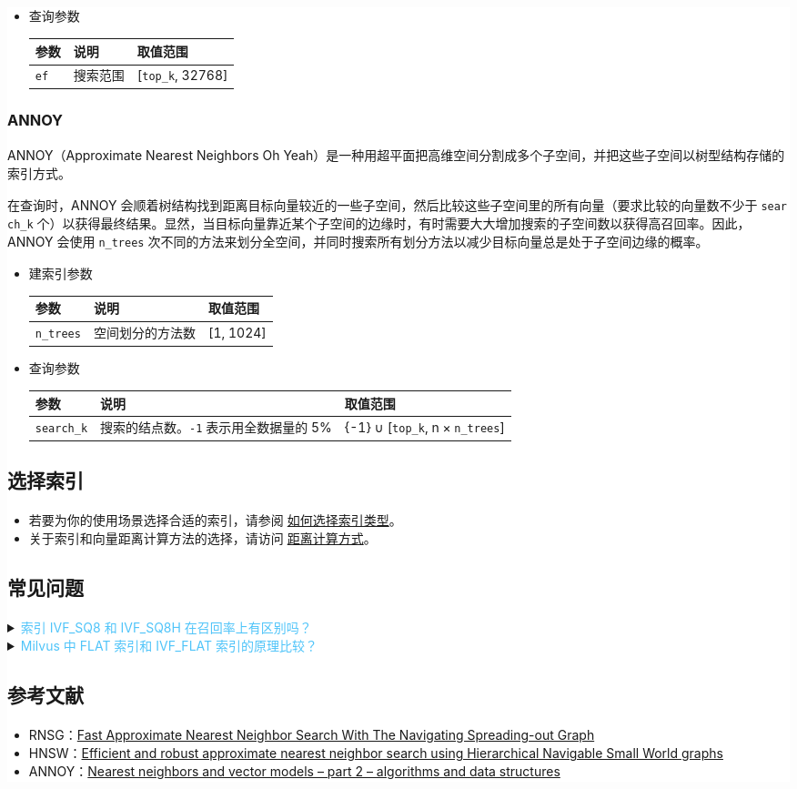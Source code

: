 - 查询参数

   | 参数   | 说明            | 取值范围      |
   | --------|--------------- | ------------ |
   | `ef`    | 搜索范围  | [`top_k`, 32768] |


### ANNOY
<a name="ANNOY"></a>

ANNOY（Approximate Nearest Neighbors Oh Yeah）是一种用超平面把高维空间分割成多个子空间，并把这些子空间以树型结构存储的索引方式。

在查询时，ANNOY 会顺着树结构找到距离目标向量较近的一些子空间，然后比较这些子空间里的所有向量（要求比较的向量数不少于 `search_k` 个）以获得最终结果。显然，当目标向量靠近某个子空间的边缘时，有时需要大大增加搜索的子空间数以获得高召回率。因此，ANNOY 会使用 `n_trees` 次不同的方法来划分全空间，并同时搜索所有划分方法以减少目标向量总是处于子空间边缘的概率。

- 建索引参数

   | 参数     | 说明     　    | 取值范围  |
   | --------- |-------------- | -------- |
   | `n_trees` | 空间划分的方法数 | [1, 1024] |

- 查询参数

   | 参数      | 说明                              | 取值范围          |
   | -----------|--------------------------------- | ---------------- |
   | `search_k` | 搜索的结点数。`-1` 表示用全数据量的 5% | {-1} ∪ [`top_k`, n × `n_trees`] |

## 选择索引

- 若要为你的使用场景选择合适的索引，请参阅 [如何选择索引类型](https://milvus.io/cn/blogs/2019-12-03-select-index.md)。
- 关于索引和向量距离计算方法的选择，请访问 [距离计算方式](metric.md)。


## 常见问题

<details><summary><font color="#4fc4f9">索引 IVF_SQ8 和 IVF_SQ8H 在召回率上有区别吗？</font></summary></details>
<details><summary><font color="#4fc4f9">Milvus 中 FLAT 索引和 IVF_FLAT 索引的原理比较？</font></summary></details>

## 参考文献

- RNSG：<a href="http://www.vldb.org/pvldb/vol12/p461-fu.pdf">Fast Approximate Nearest Neighbor Search With The Navigating Spreading-out Graph</a>
- HNSW：<a href="https://arxiv.org/abs/1603.09320">Efficient and robust approximate nearest neighbor search using Hierarchical Navigable Small World graphs</a>
- ANNOY：<a href="https://erikbern.com/2015/10/01/nearest-neighbors-and-vector-models-part-2-how-to-search-in-high-dimensional-spaces.html">Nearest neighbors and vector models – part 2 – algorithms and data structures</a>